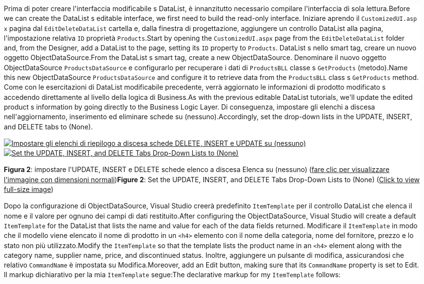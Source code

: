 <span data-ttu-id="e759a-121">Prima di poter creare l'interfaccia modificabile s DataList, è innanzitutto necessario compilare l'interfaccia di sola lettura.</span><span class="sxs-lookup"><span data-stu-id="e759a-121">Before we can create the DataList s editable interface, we first need to build the read-only interface.</span></span> <span data-ttu-id="e759a-122">Iniziare aprendo il `CustomizedUI.aspx` pagina dal `EditDeleteDataList` cartella e, dalla finestra di progettazione, aggiungere un controllo DataList alla pagina, l'impostazione relativa `ID` proprietà `Products`.</span><span class="sxs-lookup"><span data-stu-id="e759a-122">Start by opening the `CustomizedUI.aspx` page from the `EditDeleteDataList` folder and, from the Designer, add a DataList to the page, setting its `ID` property to `Products`.</span></span> <span data-ttu-id="e759a-123">DataList s nello smart tag, creare un nuovo oggetto ObjectDataSource.</span><span class="sxs-lookup"><span data-stu-id="e759a-123">From the DataList s smart tag, create a new ObjectDataSource.</span></span> <span data-ttu-id="e759a-124">Denominare il nuovo oggetto ObjectDataSource `ProductsDataSource` e configurarlo per recuperare i dati di `ProductsBLL` classe s `GetProducts` (metodo).</span><span class="sxs-lookup"><span data-stu-id="e759a-124">Name this new ObjectDataSource `ProductsDataSource` and configure it to retrieve data from the `ProductsBLL` class s `GetProducts` method.</span></span> <span data-ttu-id="e759a-125">Come con le esercitazioni di DataList modificabile precedente, verrà aggiornato le informazioni di prodotto modificato s accedendo direttamente al livello della logica di Business.</span><span class="sxs-lookup"><span data-stu-id="e759a-125">As with the previous editable DataList tutorials, we'll update the edited product s information by going directly to the Business Logic Layer.</span></span> <span data-ttu-id="e759a-126">Di conseguenza, impostare gli elenchi a discesa nell'aggiornamento, inserimento ed eliminare schede su (nessuno).</span><span class="sxs-lookup"><span data-stu-id="e759a-126">Accordingly, set the drop-down lists in the UPDATE, INSERT, and DELETE tabs to (None).</span></span>


<span data-ttu-id="e759a-127">[![Impostare gli elenchi di riepilogo a discesa schede DELETE, INSERT e UPDATE su (nessuno)](customizing-the-datalist-s-editing-interface-cs/_static/image5.png)](customizing-the-datalist-s-editing-interface-cs/_static/image4.png)</span><span class="sxs-lookup"><span data-stu-id="e759a-127">[![Set the UPDATE, INSERT, and DELETE Tabs Drop-Down Lists to (None)](customizing-the-datalist-s-editing-interface-cs/_static/image5.png)](customizing-the-datalist-s-editing-interface-cs/_static/image4.png)</span></span>

<span data-ttu-id="e759a-128">**Figura 2**: impostare l'UPDATE, INSERT e DELETE schede elenco a discesa Elenca su (nessuno) ([fare clic per visualizzare l'immagine con dimensioni normali](customizing-the-datalist-s-editing-interface-cs/_static/image6.png))</span><span class="sxs-lookup"><span data-stu-id="e759a-128">**Figure 2**: Set the UPDATE, INSERT, and DELETE Tabs Drop-Down Lists to (None) ([Click to view full-size image](customizing-the-datalist-s-editing-interface-cs/_static/image6.png))</span></span>


<span data-ttu-id="e759a-129">Dopo la configurazione di ObjectDataSource, Visual Studio creerà predefinito `ItemTemplate` per il controllo DataList che elenca il nome e il valore per ognuno dei campi di dati restituito.</span><span class="sxs-lookup"><span data-stu-id="e759a-129">After configuring the ObjectDataSource, Visual Studio will create a default `ItemTemplate` for the DataList that lists the name and value for each of the data fields returned.</span></span> <span data-ttu-id="e759a-130">Modificare il `ItemTemplate` in modo che il modello viene elencato il nome di prodotto in un `<h4>` elemento con il nome della categoria, nome del fornitore, prezzo e lo stato non più utilizzato.</span><span class="sxs-lookup"><span data-stu-id="e759a-130">Modify the `ItemTemplate` so that the template lists the product name in an `<h4>` element along with the category name, supplier name, price, and discontinued status.</span></span> <span data-ttu-id="e759a-131">Inoltre, aggiungere un pulsante di modifica, assicurandosi che relativo `CommandName` è impostata su Modifica.</span><span class="sxs-lookup"><span data-stu-id="e759a-131">Moreover, add an Edit button, making sure that its `CommandName` property is set to Edit.</span></span> <span data-ttu-id="e759a-132">Il markup dichiarativo per la mia `ItemTemplate` segue:</span><span class="sxs-lookup"><span data-stu-id="e759a-132">The declarative markup for my `ItemTemplate` follows:</span></span>
